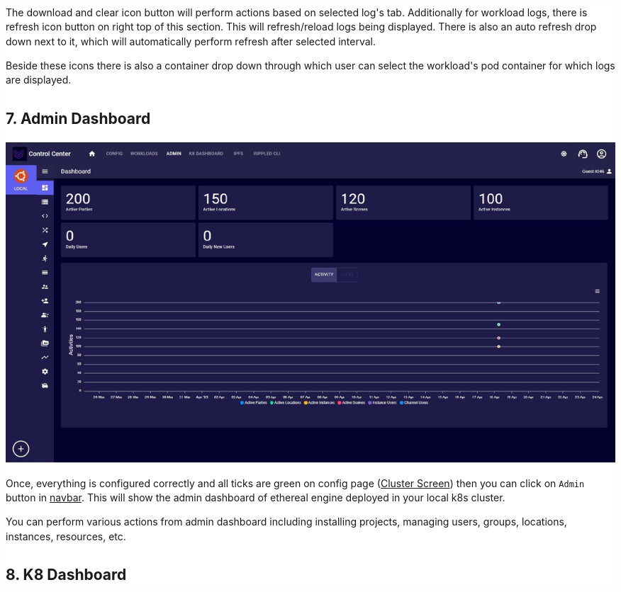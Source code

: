 The download and clear icon button will perform actions based on selected log's tab. Additionally for workload logs, there is refresh icon button on right top of this section. This will refresh/reload logs being displayed. There is also an auto refresh drop down next to it, which will automatically perform refresh after selected interval.

Beside these icons there is also a container drop down through which user can select the workload's pod container for which logs are displayed.

## 7. Admin Dashboard

![Admin Dashboard](./images/admin-dashboard.jpg)

Once, everything is configured correctly and all ticks are green on config page ([Cluster Screen](#3-cluster-screen)) then you can click on `Admin` button in [navbar](#32-navbar). This will show the admin dashboard of ethereal engine deployed in your local k8s cluster.

You can perform various actions from admin dashboard including installing projects, managing users, groups, locations, instances, resources, etc.

## 8. K8 Dashboard
